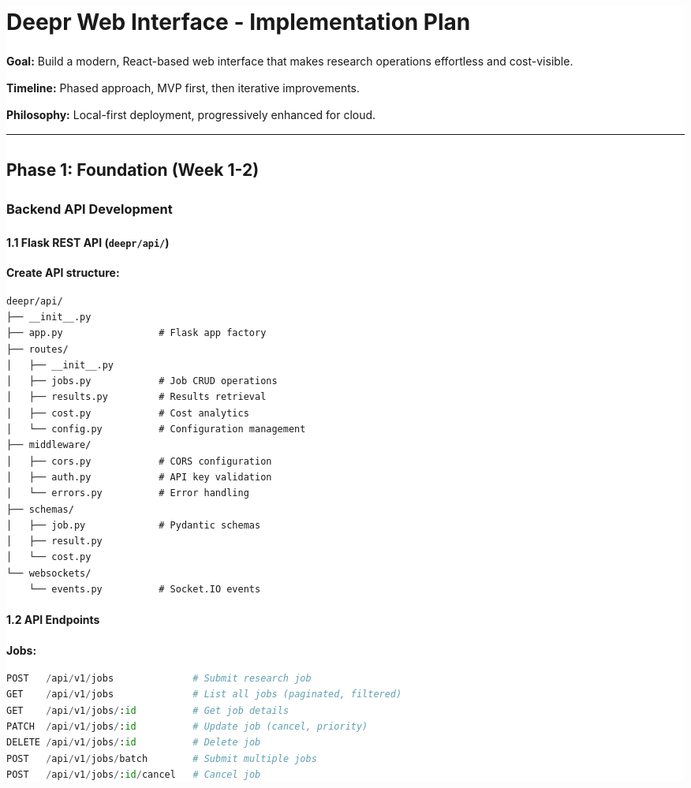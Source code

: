 # Deepr Web Interface - Implementation Plan

**Goal:** Build a modern, React-based web interface that makes research operations effortless and cost-visible.

**Timeline:** Phased approach, MVP first, then iterative improvements.

**Philosophy:** Local-first deployment, progressively enhanced for cloud.

---

## Phase 1: Foundation (Week 1-2)

### Backend API Development

#### 1.1 Flask REST API (`deepr/api/`)

**Create API structure:**
```
deepr/api/
├── __init__.py
├── app.py                 # Flask app factory
├── routes/
│   ├── __init__.py
│   ├── jobs.py            # Job CRUD operations
│   ├── results.py         # Results retrieval
│   ├── cost.py            # Cost analytics
│   └── config.py          # Configuration management
├── middleware/
│   ├── cors.py            # CORS configuration
│   ├── auth.py            # API key validation
│   └── errors.py          # Error handling
├── schemas/
│   ├── job.py             # Pydantic schemas
│   ├── result.py
│   └── cost.py
└── websockets/
    └── events.py          # Socket.IO events
```

#### 1.2 API Endpoints

**Jobs:**
```python
POST   /api/v1/jobs              # Submit research job
GET    /api/v1/jobs              # List all jobs (paginated, filtered)
GET    /api/v1/jobs/:id          # Get job details
PATCH  /api/v1/jobs/:id          # Update job (cancel, priority)
DELETE /api/v1/jobs/:id          # Delete job
POST   /api/v1/jobs/batch        # Submit multiple jobs
POST   /api/v1/jobs/:id/cancel   # Cancel job
```
